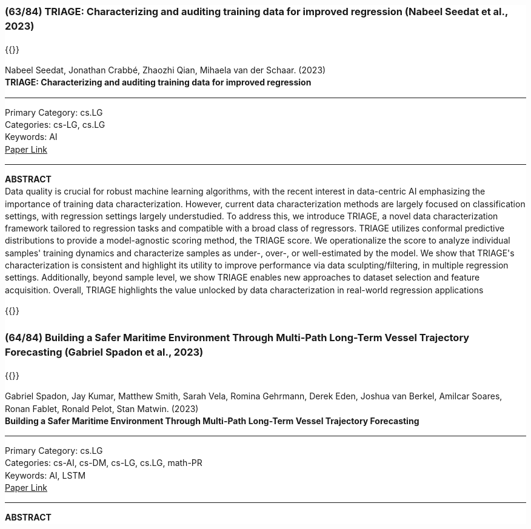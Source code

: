 ### (63/84) TRIAGE: Characterizing and auditing training data for improved regression (Nabeel Seedat et al., 2023)

{{<citation>}}

Nabeel Seedat, Jonathan Crabbé, Zhaozhi Qian, Mihaela van der Schaar. (2023)  
**TRIAGE: Characterizing and auditing training data for improved regression**  

---
Primary Category: cs.LG  
Categories: cs-LG, cs.LG  
Keywords: AI  
[Paper Link](http://arxiv.org/abs/2310.18970v1)  

---


**ABSTRACT**  
Data quality is crucial for robust machine learning algorithms, with the recent interest in data-centric AI emphasizing the importance of training data characterization. However, current data characterization methods are largely focused on classification settings, with regression settings largely understudied. To address this, we introduce TRIAGE, a novel data characterization framework tailored to regression tasks and compatible with a broad class of regressors. TRIAGE utilizes conformal predictive distributions to provide a model-agnostic scoring method, the TRIAGE score. We operationalize the score to analyze individual samples' training dynamics and characterize samples as under-, over-, or well-estimated by the model. We show that TRIAGE's characterization is consistent and highlight its utility to improve performance via data sculpting/filtering, in multiple regression settings. Additionally, beyond sample level, we show TRIAGE enables new approaches to dataset selection and feature acquisition. Overall, TRIAGE highlights the value unlocked by data characterization in real-world regression applications

{{</citation>}}


### (64/84) Building a Safer Maritime Environment Through Multi-Path Long-Term Vessel Trajectory Forecasting (Gabriel Spadon et al., 2023)

{{<citation>}}

Gabriel Spadon, Jay Kumar, Matthew Smith, Sarah Vela, Romina Gehrmann, Derek Eden, Joshua van Berkel, Amilcar Soares, Ronan Fablet, Ronald Pelot, Stan Matwin. (2023)  
**Building a Safer Maritime Environment Through Multi-Path Long-Term Vessel Trajectory Forecasting**  

---
Primary Category: cs.LG  
Categories: cs-AI, cs-DM, cs-LG, cs.LG, math-PR  
Keywords: AI, LSTM  
[Paper Link](http://arxiv.org/abs/2310.18948v1)  

---


**ABSTRACT**  